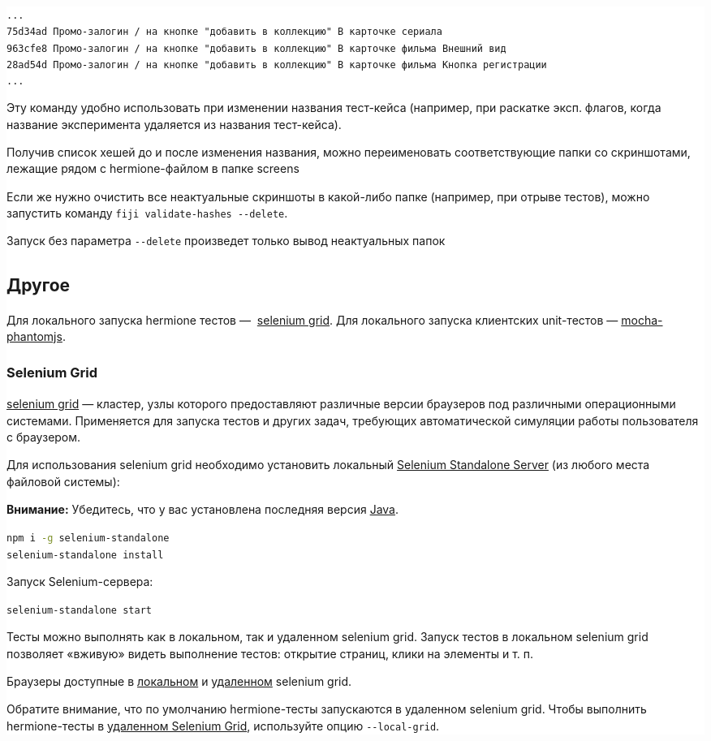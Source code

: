 ```
...
75d34ad Промо-залогин / на кнопке "добавить в коллекцию" В карточке сериала
963cfe8 Промо-залогин / на кнопке "добавить в коллекцию" В карточке фильма Внешний вид
28ad54d Промо-залогин / на кнопке "добавить в коллекцию" В карточке фильма Кнопка регистрации
...
```

Эту команду удобно использовать при изменении названия тест-кейса (например, при раскатке эксп. флагов, когда название эксперимента удаляется из названия тест-кейса).

Получив список хешей до и после изменения названия, можно переименовать соответствующие папки со скриншотами, лежащие рядом с hermione-файлом в папке screens

Если же нужно очистить все неактуальные скриншоты в какой-либо папке (например, при отрыве тестов), можно запустить команду `fiji validate-hashes --delete`.

Запуск без параметра `--delete` произведет только вывод неактуальных папок


## Другое

Для локального запуска hermione тестов —  [selenium grid](#selenium-set).
Для локального запуска клиентских unit-тестов — [mocha-phantomjs](https://www.npmjs.com/package/mocha-phantomjs).

<a name="templar-set"></a>

### Selenium Grid

[selenium grid](https://wiki.yandex-team.ru/selenium/) — кластер, узлы которого предоставляют различные версии браузеров под различными операционными системами. Применяется для запуска тестов и других задач, требующих автоматической симуляции работы пользователя с браузером.

Для использования selenium grid необходимо установить локальный [Selenium Standalone Server](https://www.npmjs.com/package/selenium-standalone) (из любого места файловой системы):

**Внимание:** Убедитесь, что у вас установлена последняя версия [Java](https://www.java.com/ru/download/mac_download.jsp).

```bash
npm i -g selenium-standalone
selenium-standalone install
```

Запуск Selenium-сервера:

```bash
selenium-standalone start
```

Тесты можно выполнять как в локальном, так и удаленном selenium grid. Запуск тестов в локальном selenium grid позволяет «вживую» видеть выполнение тестов: открытие страниц, клики на элементы и т. п.

Браузеры доступные в [локальном](https://wiki.yandex-team.ru/search-interfaces/multimedia/test/e2e-wd/use-cases/.edit?section=2&goanchor=h-2) и [удаленном](https://selenium.yandex-team.ru/) selenium grid.

Обратите внимание, что по умолчанию hermione-тесты запускаются в удаленном selenium grid. Чтобы выполнить hermione-тесты в [удаленном Selenium Grid](https://selenium.yandex-team.ru/#quota/all), используйте опцию `--local-grid`.
